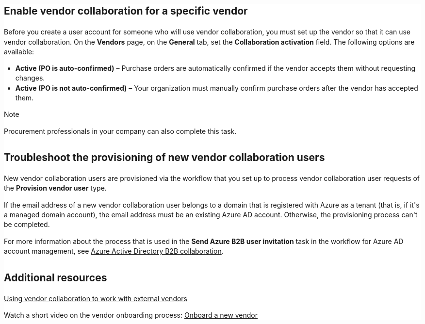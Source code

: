 ## Enable vendor collaboration for a specific vendor

Before you create a user account for someone who will use vendor collaboration, you must set up the vendor so that it can use vendor collaboration. On the **Vendors** page, on the **General** tab, set the **Collaboration activation** field. The following options are available:

- **Active (PO is auto-confirmed)** – Purchase orders are automatically confirmed if the vendor accepts them without requesting changes.
- **Active (PO is not auto-confirmed)** – Your organization must manually confirm purchase orders after the vendor has accepted them.

> [!NOTE]
> Procurement professionals in your company can also complete this task.

## Troubleshoot the provisioning of new vendor collaboration users

New vendor collaboration users are provisioned via the workflow that you set up to process vendor collaboration user requests of the **Provision vendor user** type.

If the email address of a new vendor collaboration user belongs to a domain that is registered with Azure as a tenant (that is, if it's a managed domain account), the email address must be an existing Azure AD account. Otherwise, the provisioning process can't be completed.

For more information about the process that is used in the **Send Azure B2B user invitation** task in the workflow for Azure AD account management, see [Azure Active Directory B2B collaboration](https://azure.microsoft.com/documentation/articles/active-directory-b2b-collaboration-overview/).

## Additional resources

[Using vendor collaboration to work with external vendors](vendor-collaboration-work-external-vendors.md)

Watch a short video on the vendor onboarding process: [Onboard a new vendor](https://www.youtube.com/watch?v=0KUc3AGaTKk&feature=youtu.be)
